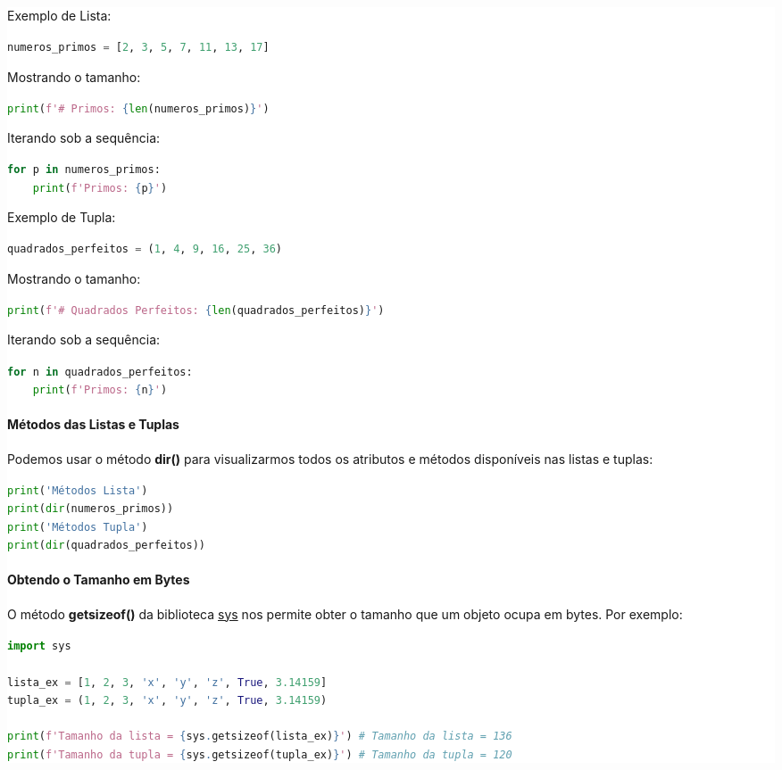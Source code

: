 Exemplo de Lista:

```python
numeros_primos = [2, 3, 5, 7, 11, 13, 17]
```

Mostrando o tamanho:

```python
print(f'# Primos: {len(numeros_primos)}')
```

Iterando sob a sequência:

```python
for p in numeros_primos:
	print(f'Primos: {p}')
```

Exemplo de Tupla:

```python
quadrados_perfeitos = (1, 4, 9, 16, 25, 36)
```

Mostrando o tamanho:

```python
print(f'# Quadrados Perfeitos: {len(quadrados_perfeitos)}')
```

Iterando sob a sequência:

```python
for n in quadrados_perfeitos:
	print(f'Primos: {n}')
```

#### Métodos das Listas e Tuplas

Podemos usar o método **dir()** para visualizarmos todos os atributos e métodos disponíveis nas listas e tuplas:

```python
print('Métodos Lista')
print(dir(numeros_primos))
print('Métodos Tupla')
print(dir(quadrados_perfeitos))
```

#### Obtendo o Tamanho em Bytes

O método **getsizeof()** da biblioteca [sys](https://docs.python.org/3/library/sys.html) nos permite obter o tamanho que um objeto ocupa em bytes. Por exemplo:

```python
import sys

lista_ex = [1, 2, 3, 'x', 'y', 'z', True, 3.14159]
tupla_ex = (1, 2, 3, 'x', 'y', 'z', True, 3.14159)

print(f'Tamanho da lista = {sys.getsizeof(lista_ex)}') # Tamanho da lista = 136
print(f'Tamanho da tupla = {sys.getsizeof(tupla_ex)}') # Tamanho da tupla = 120
```

